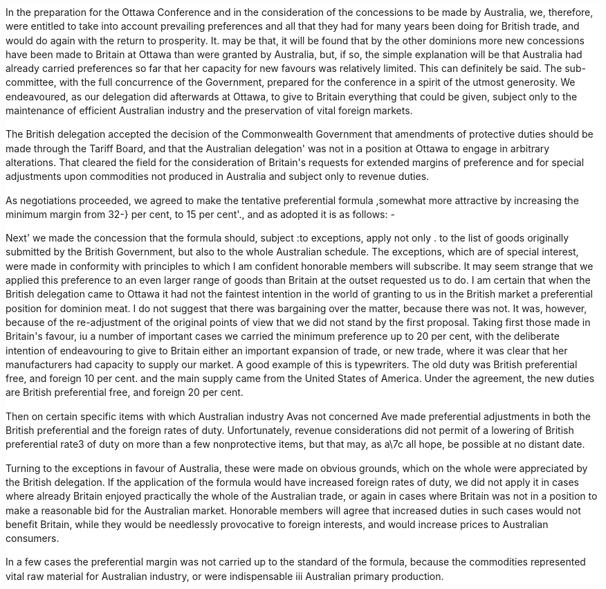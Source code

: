 In the preparation for the Ottawa Conference and in the consideration of the concessions to be made by Australia, we, therefore, were entitled to take into account prevailing preferences and all that they had for many years been doing for British trade, and would do again with the return to prosperity. It. may be that, it will be found that by the other dominions more new concessions have been made to Britain at Ottawa than were granted by Australia, but, if so, the simple explanation will be that Australia had already carried preferences so far that her capacity for new favours was relatively limited. This can definitely be said. The sub-committee, with the full concurrence of the Government, prepared for the conference in a spirit of the utmost generosity. We endeavoured, as our delegation did afterwards at Ottawa, to give to Britain everything that could be given, subject only to the maintenance of efficient Australian industry and the preservation of vital foreign markets. 

The British delegation accepted the decision of the Commonwealth Government that amendments of protective duties should be made through the Tariff Board, and that the Australian delegation' was not in a position at Ottawa to engage in arbitrary alterations. That cleared the field for the consideration of Britain's requests for extended margins of preference and for special adjustments upon commodities not produced in Australia and subject only to revenue duties. 

As negotiations proceeded, we agreed to make the tentative preferential formula ,somewhat more attractive by increasing the minimum margin from 32-} per cent, to 15 per cent'., and as adopted it is as follows: - 


<graphic href="135331193210135_20_3.jpg"></graphic>


Next' we made the concession that the formula should, subject :to exceptions, apply not only . to the list of goods originally submitted by the British Government, but also to the whole Australian schedule. The exceptions, which are of special interest, were made in conformity with principles to which I am confident honorable members will subscribe. It may seem strange that we applied this preference to an even larger range of goods than Britain at the outset requested us to do. I am certain that when the British delegation came to Ottawa it had not the faintest intention in the world of granting to us in the British market a preferential position for dominion meat. I do not suggest that there was bargaining over the matter, because there was not. It was, however, because of the re-adjustment of the original points of view that we did not stand by the first proposal. Taking first those made in Britain's favour, iu a number of important cases we carried the minimum preference up to 20 per cent, with the deliberate intention of endeavouring to give to Britain either  an  important expansion of trade, or new trade, where it was clear that her manufacturers had capacity to supply our market. A good example of this is typewriters. The old duty was British preferential free, and foreign 10 per  cent.  and the main supply came from the United States of America. Under the agreement, the new duties are British preferential free, and foreign 20 per cent. 

Then on certain specific items with which Australian industry  Avas  not  concerned  Ave made preferential adjustments in both the British preferential and the foreign rates of duty. Unfortunately, revenue considerations did not permit of  a  lowering of British preferential  rate3  of duty on more than a few nonprotective items, but that may, as a\7c all hope, be possible at no distant date. 

Turning to the exceptions in favour of Australia, these  were  made on obvious grounds, which on the whole  were  appreciated by the British delegation. If the application of the formula would have increased foreign rates of duty, we did not apply it in cases where already Britain enjoyed practically the whole of the Australian trade, or again in cases where Britain was not in a position to make a reasonable bid for the Australian market. Honorable members will agree that increased duties in such cases would not benefit Britain, while they would be needlessly provocative to foreign interests, and  would  increase prices to Australian consumers. 

In a few cases the preferential margin was not carried up to the standard of the formula, because the commodities represented vital  raw  material for Australian industry, or were indispensable iii Australian primary production. 
